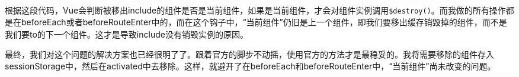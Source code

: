 根据这段代码，Vue会判断被移出include的组件是否是当前组件，如果是当前组件，才会对组件实例调用`$destroy()`。而我做的所有操作都是在beforeEach或者beforeRouteEnter中的，而在这个钩子中，“当前组件”仍旧是上一个组件，即我们要移出缓存销毁掉的组件，而不是我们要to的下一个组件。这才是导致include没有销毁实例的原因。

最终，我们对这个问题的解决方案也已经很明了了。跟着官方的脚步不动摇，使用官方的方法才是最稳妥的。我将需要移除的组件存入sessionStorage中，然后在activated中去移除。这样，就避开了在beforeEach和beforeRouteEnter中，“当前组件”尚未改变的问题。
